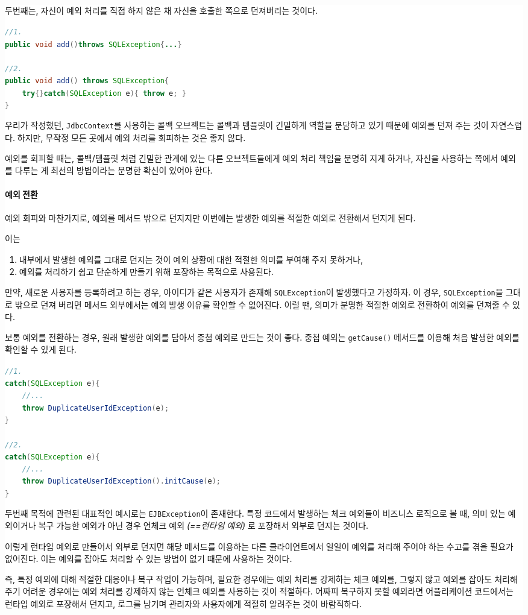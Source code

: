 두번째는, 자신이 예외 처리를 직접 하지 않은 채 자신을 호출한 쪽으로 던져버리는 것이다. 
```java
//1. 
public void add()throws SQLException{...}

//2.
public void add() throws SQLException{
	try{}catch(SQLException e){ throw e; }
}
```

우리가 작성했던, `JdbcContext`를 사용하는 콜백 오브젝트는 콜백과 템플릿이 긴밀하게 역할을 분담하고 있기 때문에 예외를 던져 주는 것이 자연스럽다. 
하지만, 무작정 모든 곳에서 예외 처리를 회피하는 것은 좋지 않다.

예외를 회피할 때는, 콜백/템플릿 처럼 긴밀한 관계에 있는 다른 오브젝트들에게 예외 처리 책임을 분명히 지게 하거나, 자신을 사용하는 쪽에서 예외를 다루는 게 최선의 방법이라는 분명한 확신이 있어야 한다.

#### 예외 전환

예외 회피와 마찬가지로, 예외를 메서드 밖으로 던지지만 이번에는 발생한 예외를 적절한 예외로 전환해서 던지게 된다.

이는 
1. 내부에서 발생한 예외를 그대로 던지는 것이 예외 상황에 대한 적절한 의미를 부여해 주지 못하거나,
2. 예외를 처리하기 쉽고 단순하게 만들기 위해 포장하는 목적으로 
사용된다.

만약, 새로운 사용자를 등록하려고 하는 경우, 아이디가 같은 사용자가 존재해 `SQLException`이 발생했다고 가정하자. 이 경우, `SQLException`을 그대로 밖으로 던져 버리면 메서드 외부에서는 예외 발생 이유를 확인할 수 없어진다. 
이럴 땐, 의미가 분명한 적절한 예외로 전환하여 예외를 던져줄 수 있다. 

보통 예외를 전환하는 경우, 원래 발생한 예외를 담아서 중첩 예외로 만드는 것이 좋다. 중첩 예외는 `getCause()` 메서드를 이용해 처음 발생한 예외를 확인할 수 있게 된다. 
```java
//1.
catch(SQLException e){
	//...
	throw DuplicateUserIdException(e);
}

//2.
catch(SQLException e){
	//...
	throw DuplicateUserIdException().initCause(e);
}
```

두번째 목적에 관련된 대표적인 예시로는 `EJBException`이 존재한다. 특정 코드에서 발생하는 체크 예외들이 비즈니스 로직으로 볼 때, 의미 있는 예외이거나 복구 가능한 예외가 아닌 경우 언체크 예외 _(\==런타임 예외)_ 로 포장해서 외부로 던지는 것이다. 

이렇게 런타임 예외로 만들어서 외부로 던지면 해당 메서드를 이용하는 다른 클라이언트에서 일일이 예외를 처리해 주어야 하는 수고를 겪을 필요가 없어진다. 
이는 예외를 잡아도 처리할 수 있는 방법이 없기 때문에 사용하는 것이다. 

즉, 특정 예외에 대해 적절한 대응이나 복구 작업이 가능하며, 필요한 경우에는 예외 처리를 강제하는 체크 예외를, 그렇지 않고 예외를 잡아도 처리해 주기 어려운 경우에는 예외 처리를 강제하지 않는 언체크 예외를 사용하는 것이 적절하다. 
어짜피 복구하지 못할 예외라면 어플리케이션 코드에서는 런타입 예외로 포장해서 던지고, 로그를 남기며 관리자와 사용자에게 적절히 알려주는 것이 바람직하다.
